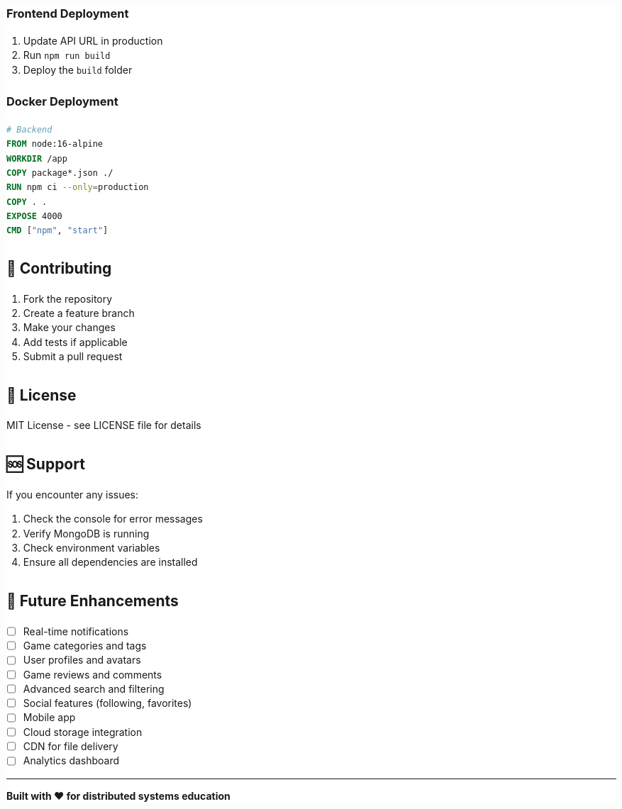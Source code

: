 ### Frontend Deployment
1. Update API URL in production
2. Run `npm run build`
3. Deploy the `build` folder

### Docker Deployment
```dockerfile
# Backend
FROM node:16-alpine
WORKDIR /app
COPY package*.json ./
RUN npm ci --only=production
COPY . .
EXPOSE 4000
CMD ["npm", "start"]
```

## 🤝 Contributing

1. Fork the repository
2. Create a feature branch
3. Make your changes
4. Add tests if applicable
5. Submit a pull request

## 📝 License

MIT License - see LICENSE file for details

## 🆘 Support

If you encounter any issues:

1. Check the console for error messages
2. Verify MongoDB is running
3. Check environment variables
4. Ensure all dependencies are installed

## 🎯 Future Enhancements

- [ ] Real-time notifications
- [ ] Game categories and tags
- [ ] User profiles and avatars
- [ ] Game reviews and comments
- [ ] Advanced search and filtering
- [ ] Social features (following, favorites)
- [ ] Mobile app
- [ ] Cloud storage integration
- [ ] CDN for file delivery
- [ ] Analytics dashboard

---

**Built with ❤️ for distributed systems education** 